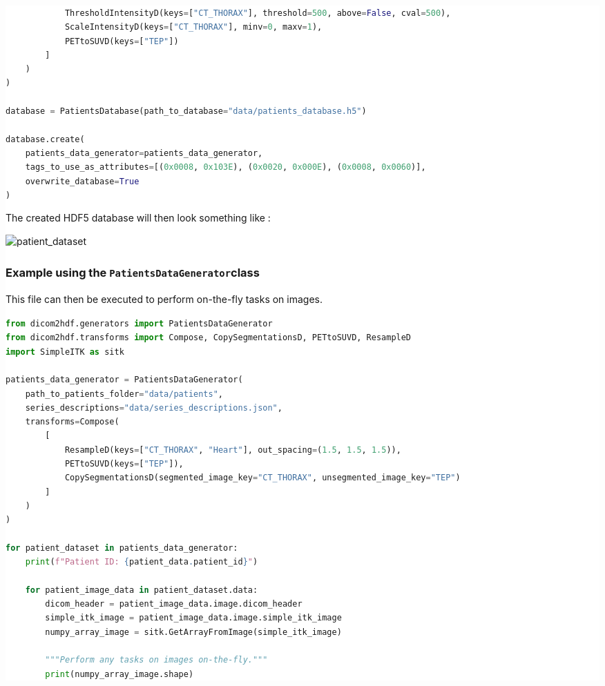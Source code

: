 ```python
            ThresholdIntensityD(keys=["CT_THORAX"], threshold=500, above=False, cval=500),
            ScaleIntensityD(keys=["CT_THORAX"], minv=0, maxv=1),
            PETtoSUVD(keys=["TEP"])
        ]
    )
)

database = PatientsDatabase(path_to_database="data/patients_database.h5")

database.create(
    patients_data_generator=patients_data_generator,
    tags_to_use_as_attributes=[(0x0008, 0x103E), (0x0020, 0x000E), (0x0008, 0x0060)],
    overwrite_database=True
)


```

The created HDF5 database will then look something like :

![patient_dataset](https://github.com/MaxenceLarose/dicom2hdf/raw/main/images/patient_dataset.png)

### Example using the `PatientsDataGenerator`class

This file can then be executed to perform on-the-fly tasks on images.

```python
from dicom2hdf.generators import PatientsDataGenerator
from dicom2hdf.transforms import Compose, CopySegmentationsD, PETtoSUVD, ResampleD
import SimpleITK as sitk

patients_data_generator = PatientsDataGenerator(
    path_to_patients_folder="data/patients",
    series_descriptions="data/series_descriptions.json",
    transforms=Compose(
        [
            ResampleD(keys=["CT_THORAX", "Heart"], out_spacing=(1.5, 1.5, 1.5)),
            PETtoSUVD(keys=["TEP"]),
            CopySegmentationsD(segmented_image_key="CT_THORAX", unsegmented_image_key="TEP")
        ]
    )
)

for patient_dataset in patients_data_generator:
	print(f"Patient ID: {patient_data.patient_id}")

    for patient_image_data in patient_dataset.data:
        dicom_header = patient_image_data.image.dicom_header
        simple_itk_image = patient_image_data.image.simple_itk_image
        numpy_array_image = sitk.GetArrayFromImage(simple_itk_image)

        """Perform any tasks on images on-the-fly."""
        print(numpy_array_image.shape)
```
